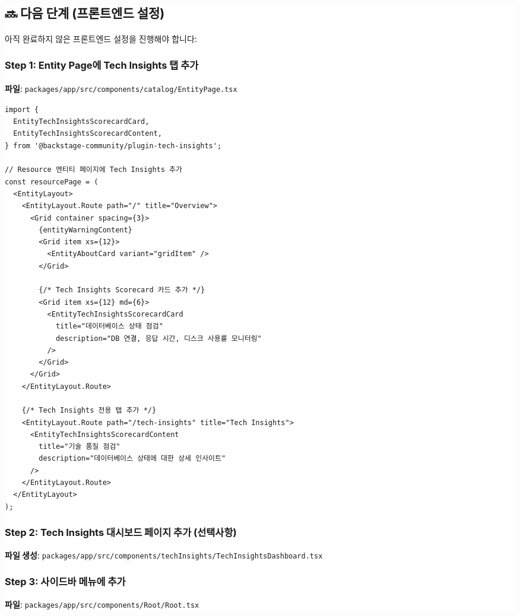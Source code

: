 ## 🔜 다음 단계 (프론트엔드 설정)

아직 완료하지 않은 프론트엔드 설정을 진행해야 합니다:

### Step 1: Entity Page에 Tech Insights 탭 추가

**파일**: `packages/app/src/components/catalog/EntityPage.tsx`

```tsx
import {
  EntityTechInsightsScorecardCard,
  EntityTechInsightsScorecardContent,
} from '@backstage-community/plugin-tech-insights';

// Resource 엔티티 페이지에 Tech Insights 추가
const resourcePage = (
  <EntityLayout>
    <EntityLayout.Route path="/" title="Overview">
      <Grid container spacing={3}>
        {entityWarningContent}
        <Grid item xs={12}>
          <EntityAboutCard variant="gridItem" />
        </Grid>
        
        {/* Tech Insights Scorecard 카드 추가 */}
        <Grid item xs={12} md={6}>
          <EntityTechInsightsScorecardCard
            title="데이터베이스 상태 점검"
            description="DB 연결, 응답 시간, 디스크 사용률 모니터링"
          />
        </Grid>
      </Grid>
    </EntityLayout.Route>
    
    {/* Tech Insights 전용 탭 추가 */}
    <EntityLayout.Route path="/tech-insights" title="Tech Insights">
      <EntityTechInsightsScorecardContent
        title="기술 품질 점검"
        description="데이터베이스 상태에 대한 상세 인사이트"
      />
    </EntityLayout.Route>
  </EntityLayout>
);
```

### Step 2: Tech Insights 대시보드 페이지 추가 (선택사항)

**파일 생성**: `packages/app/src/components/techInsights/TechInsightsDashboard.tsx`

### Step 3: 사이드바 메뉴에 추가

**파일**: `packages/app/src/components/Root/Root.tsx`
